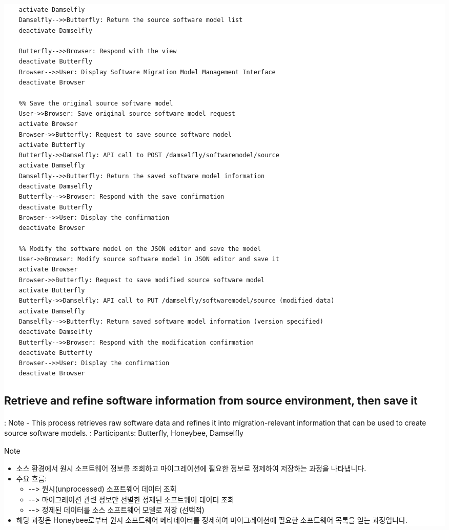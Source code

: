 ```mermaid
    activate Damselfly
    Damselfly-->>Butterfly: Return the source software model list
    deactivate Damselfly

    Butterfly-->>Browser: Respond with the view
    deactivate Butterfly
    Browser-->>User: Display Software Migration Model Management Interface
    deactivate Browser

    %% Save the original source software model
    User->>Browser: Save original source software model request
    activate Browser
    Browser->>Butterfly: Request to save source software model
    activate Butterfly
    Butterfly->>Damselfly: API call to POST /damselfly/softwaremodel/source
    activate Damselfly
    Damselfly-->>Butterfly: Return the saved software model information
    deactivate Damselfly
    Butterfly-->>Browser: Respond with the save confirmation
    deactivate Butterfly
    Browser-->>User: Display the confirmation
    deactivate Browser

    %% Modify the software model on the JSON editor and save the model
    User->>Browser: Modify source software model in JSON editor and save it
    activate Browser
    Browser->>Butterfly: Request to save modified source software model
    activate Butterfly
    Butterfly->>Damselfly: API call to PUT /damselfly/softwaremodel/source (modified data)
    activate Damselfly
    Damselfly-->>Butterfly: Return saved software model information (version specified)
    deactivate Damselfly
    Butterfly-->>Browser: Respond with the modification confirmation
    deactivate Butterfly
    Browser-->>User: Display the confirmation
    deactivate Browser
```

## Retrieve and refine software information from source environment, then save it

: Note - This process retrieves raw software data and refines it into migration-relevant information that can be used to create source software models.
: Participants: Butterfly, Honeybee, Damselfly

> [!NOTE]
>
> - 소스 환경에서 원시 소프트웨어 정보를 조회하고 마이그레이션에 필요한 정보로 정제하여 저장하는 과정을 나타냅니다.
> - 주요 흐름:
>   - --> 원시(unprocessed) 소프트웨어 데이터 조회
>   - --> 마이그레이션 관련 정보만 선별한 정제된 소프트웨어 데이터 조회
>   - --> 정제된 데이터를 소스 소프트웨어 모델로 저장 (선택적)
> - 해당 과정은 Honeybee로부터 원시 소프트웨어 메타데이터를 정제하여 마이그레이션에 필요한 소프트웨어 목록을 얻는 과정입니다.
